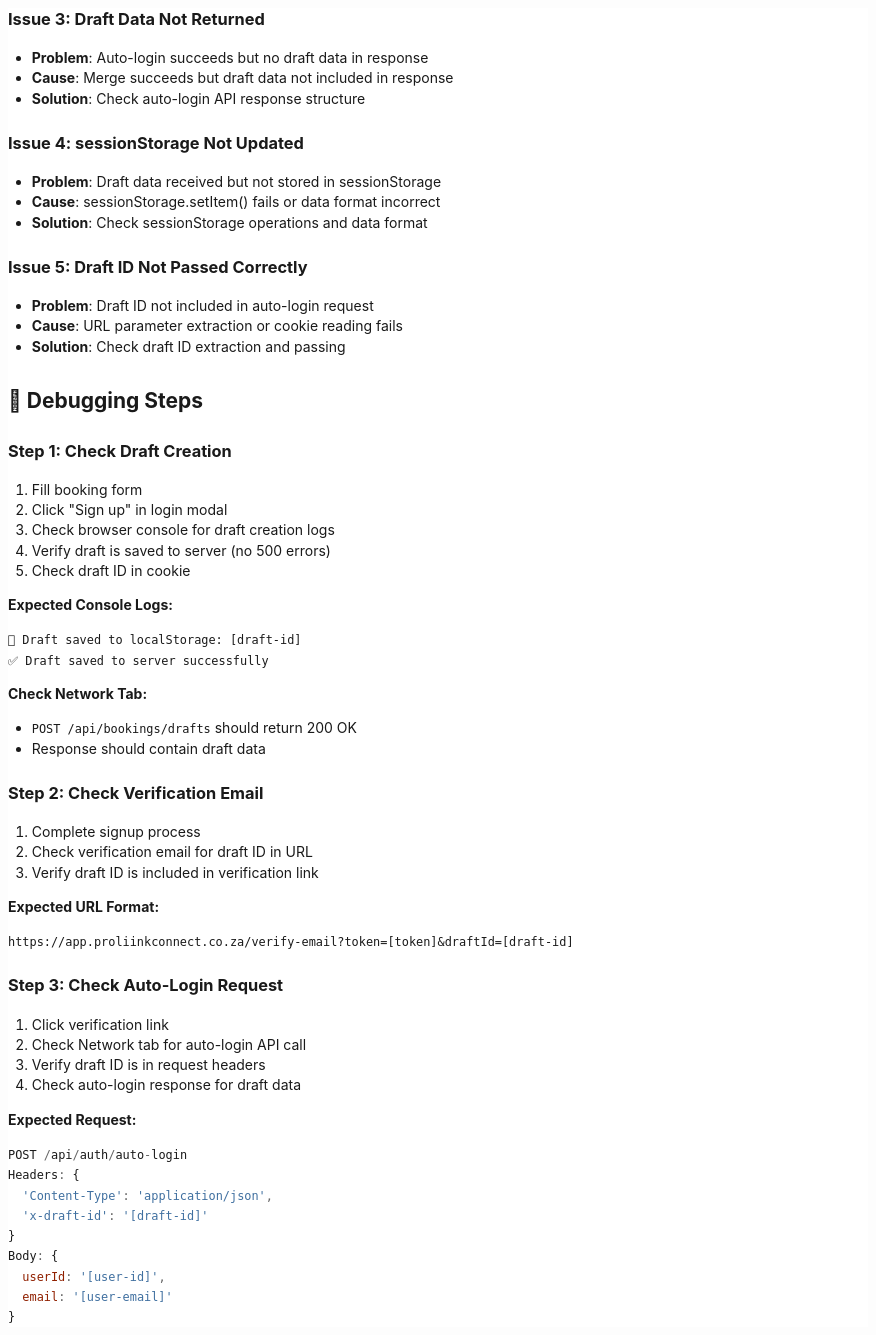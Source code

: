 ### Issue 3: Draft Data Not Returned
- **Problem**: Auto-login succeeds but no draft data in response
- **Cause**: Merge succeeds but draft data not included in response
- **Solution**: Check auto-login API response structure

### Issue 4: sessionStorage Not Updated
- **Problem**: Draft data received but not stored in sessionStorage
- **Cause**: sessionStorage.setItem() fails or data format incorrect
- **Solution**: Check sessionStorage operations and data format

### Issue 5: Draft ID Not Passed Correctly
- **Problem**: Draft ID not included in auto-login request
- **Cause**: URL parameter extraction or cookie reading fails
- **Solution**: Check draft ID extraction and passing

## 🔧 Debugging Steps

### Step 1: Check Draft Creation
1. Fill booking form
2. Click "Sign up" in login modal
3. Check browser console for draft creation logs
4. Verify draft is saved to server (no 500 errors)
5. Check draft ID in cookie

**Expected Console Logs:**
```
📝 Draft saved to localStorage: [draft-id]
✅ Draft saved to server successfully
```

**Check Network Tab:**
- `POST /api/bookings/drafts` should return 200 OK
- Response should contain draft data

### Step 2: Check Verification Email
1. Complete signup process
2. Check verification email for draft ID in URL
3. Verify draft ID is included in verification link

**Expected URL Format:**
```
https://app.proliinkconnect.co.za/verify-email?token=[token]&draftId=[draft-id]
```

### Step 3: Check Auto-Login Request
1. Click verification link
2. Check Network tab for auto-login API call
3. Verify draft ID is in request headers
4. Check auto-login response for draft data

**Expected Request:**
```javascript
POST /api/auth/auto-login
Headers: {
  'Content-Type': 'application/json',
  'x-draft-id': '[draft-id]'
}
Body: {
  userId: '[user-id]',
  email: '[user-email]'
}
```
